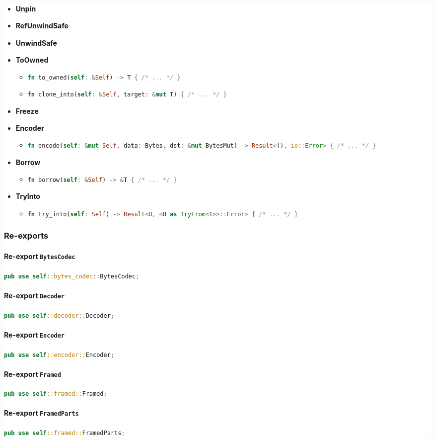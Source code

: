 - **Unpin**
- **RefUnwindSafe**
- **UnwindSafe**
- **ToOwned**
  - ```rust
    fn to_owned(self: &Self) -> T { /* ... */ }
    ```

  - ```rust
    fn clone_into(self: &Self, target: &mut T) { /* ... */ }
    ```

- **Freeze**
- **Encoder**
  - ```rust
    fn encode(self: &mut Self, data: Bytes, dst: &mut BytesMut) -> Result<(), io::Error> { /* ... */ }
    ```

- **Borrow**
  - ```rust
    fn borrow(self: &Self) -> &T { /* ... */ }
    ```

- **TryInto**
  - ```rust
    fn try_into(self: Self) -> Result<U, <U as TryFrom<T>>::Error> { /* ... */ }
    ```

### Re-exports

#### Re-export `BytesCodec`

```rust
pub use self::bytes_codec::BytesCodec;
```

#### Re-export `Decoder`

```rust
pub use self::decoder::Decoder;
```

#### Re-export `Encoder`

```rust
pub use self::encoder::Encoder;
```

#### Re-export `Framed`

```rust
pub use self::framed::Framed;
```

#### Re-export `FramedParts`

```rust
pub use self::framed::FramedParts;
```
